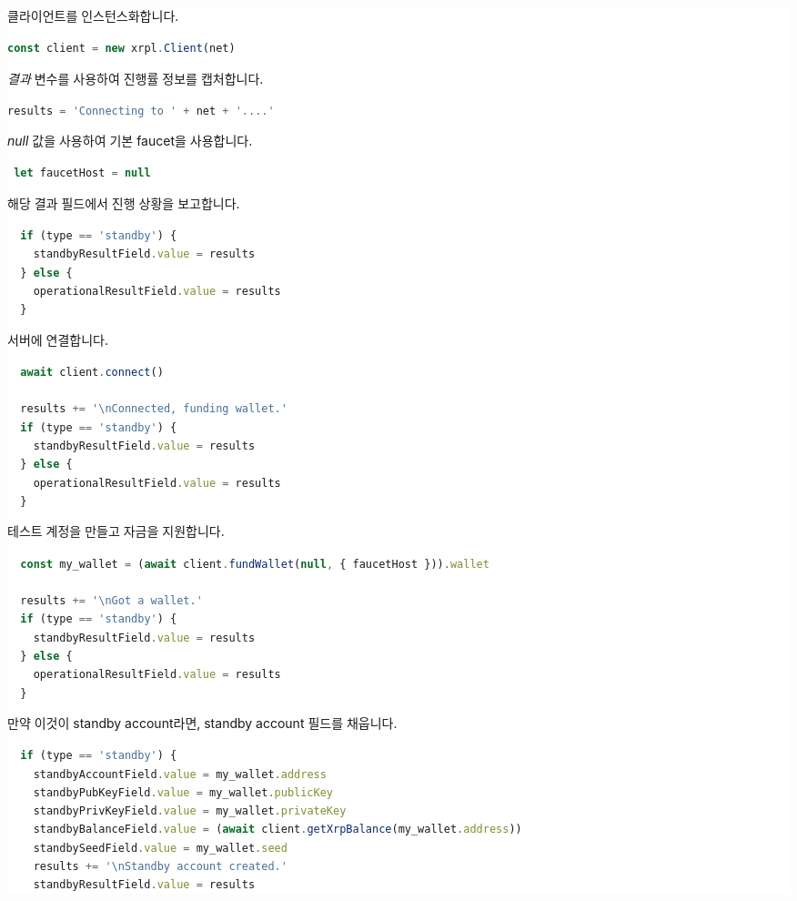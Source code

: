 클라이언트를 인스턴스화합니다.

```javascript
const client = new xrpl.Client(net)
```

_결과_ 변수를 사용하여 진행률 정보를 캡처합니다.

```javascript
results = 'Connecting to ' + net + '....'
```

_null_ 값을 사용하여 기본 faucet을 사용합니다.

```javascript
 let faucetHost = null
```

해당 결과 필드에서 진행 상황을 보고합니다.

```javascript
  if (type == 'standby') {
    standbyResultField.value = results
  } else {
    operationalResultField.value = results
  }
```

서버에 연결합니다.

```javascript
  await client.connect()

  results += '\nConnected, funding wallet.'
  if (type == 'standby') {
    standbyResultField.value = results
  } else {
    operationalResultField.value = results
  }
```

테스트 계정을 만들고 자금을 지원합니다.

```javascript
  const my_wallet = (await client.fundWallet(null, { faucetHost })).wallet

  results += '\nGot a wallet.'
  if (type == 'standby') {
    standbyResultField.value = results
  } else {
    operationalResultField.value = results
  }      
```

만약 이것이 standby account라면, standby account 필드를 채웁니다.

```javascript
  if (type == 'standby') {
    standbyAccountField.value = my_wallet.address
    standbyPubKeyField.value = my_wallet.publicKey
    standbyPrivKeyField.value = my_wallet.privateKey
    standbyBalanceField.value = (await client.getXrpBalance(my_wallet.address))
    standbySeedField.value = my_wallet.seed
    results += '\nStandby account created.'
    standbyResultField.value = results
```
